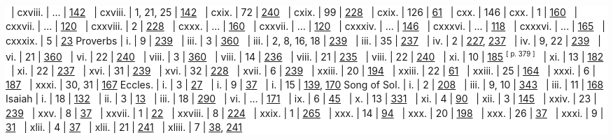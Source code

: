 &nbsp; | cxviii. | ... | [142](../Treatise6_3#p142)
&nbsp; | cxviii. | 1, 21, 25 | [142](../Treatise6_3#p142)
&nbsp; | cxix. | 72 | [240](../Treatise12_6#p240)
&nbsp; | cxix. | 99 | [228](../Treatise12_4#p228)
&nbsp; | cxix. | 126 | [61](../Treatise1_9#p61)
&nbsp; | cxx. | 146 | cxx. | 1 | [160](../Treatise8_2#p160)
&nbsp; | cxxvii. | ... | [120](../Treatise5_1#p120)
&nbsp; | cxxviii. | 2 | [228](../Treatise12_4#p228)
&nbsp; | cxxx. | ... | [160](../Treatise8_2#p160)
&nbsp; | cxxvii. | ... | [120](../Treatise5_1#p120)
&nbsp; | cxxxiv. | ... | [146](../Treatise6_5#p146)
&nbsp; | cxxxvi. | ... | [118](../Treatise4_10#p118)
&nbsp; | cxxxvi. | ... | [165](../Treatise8_3#p165)
&nbsp; | cxxxix. | 5 | [23](../Introduction_4#p23)
Proverbs | i. | 9 | [239](../Treatise12_6#p239)
&nbsp; | iii. | 3 | [360](../Appendix_Note_Judaism#p360)
&nbsp; | iii. | 2, 8, 16, 18 | [239](../Treatise12_6#p239)
&nbsp; | iii. | 35 | [237](../Treatise12_6#p237)
&nbsp; | iv. | 2 | [227](../Treatise12_3#p227), [237](../Treatise12_6#p237)
&nbsp; | iv. | 9, 22 | [239](../Treatise12_6#p239)
&nbsp; | vi. | 21 | [360](../Appendix_Note_Judaism#p360)
&nbsp; | vi. | 22 | [240](../Treatise12_6#p240)
&nbsp; | viii. | 3 | [360](../Appendix_Note_Judaism#p360)
&nbsp; | viii. | 14 | [236](../Treatise12_5#p236)
&nbsp; | viii. | 21 | [235](../Treatise12_5#p235)
&nbsp; | viii. | 22 | [240](../Treatise12_6#p240)
&nbsp; | xi. | 10 | [185](../Treatise10_4#p185) <span id="p379"><sup><small>[ p. 379 ]</small></sup></span>
&nbsp; | xi. | 13 | [182](../Treatise10_3#p182)
&nbsp; | xi. | 22 | [237](../Treatise12_6#p237)
&nbsp; | xvi. | 31 | [239](../Treatise12_6#p239)
&nbsp; | xvi. | 32 | [228](../Treatise12_4#p228)
&nbsp; | xvii. | 6 | [239](../Treatise12_6#p239)
&nbsp; | xxiii. | 20 | [194](../Treatise10_8#p194)
&nbsp; | xxiii. | 22 | [61](../Treatise1_9#p61)
&nbsp; | xxiii. | 25 | [164](../Treatise8_3#p164)
&nbsp; | xxxi. | 6 | [187](../Treatise10_5#p187)
&nbsp; | xxxi. | 30, 31 | [167](../Treatise8_4#p167)
Eccles. | i. | 3 | [27](../Introduction_4#p27)
&nbsp; | i. | 9 | [37](../Introduction_5#p37)
&nbsp; | i. | 15 | [139](../Treatise6_2#p139), [170](../Treatise9_1#p170)
Song of Sol. | i. | 2 | [208](../Treatise11_2#p208)
&nbsp; | iii. | 9, 10 | [343](../Treatise18_6#p343)
&nbsp; | iii. | 11 | [168](../Treatise8_4#p168)
Isaiah | i. | 18 | [132](../Treatise5_6#p132)
&nbsp; | ii. | 3 | [13](../Introduction_2#p13)
&nbsp; | iii. | 18 | [290](../Treatise15_11#p290)
&nbsp; | vi. | ... | [171](../Treatise9_2#p171)
&nbsp; | ix. | 6 | [45](../Introduction_7#p45)
&nbsp; | x. | 13 | [331](../Treatise17_4#p331)
&nbsp; | xi. | 4 | [90](../Treatise3_6#p90)
&nbsp; | xii. | 3 | [145](../Treatise6_4#p145)
&nbsp; | xxiv. | 23 | [239](../Treatise12_6#p239)
&nbsp; | xxv. | 8 | [37](../Introduction_5#p37)
&nbsp; | xxvii. | 1 | [22](../Introduction_4#p22)
&nbsp; | xxviii. | 8 | [224](../Treatise12_3#p224)
&nbsp; | xxix. | 1 | [265](../Treatise14_4#p265)
&nbsp; | xxx. | 14 | [94](../Treatise3_8#p94)
&nbsp; | xxx. | 20 | [198](../Treatise10_9#p198)
&nbsp; | xxx. | 26 | [37](../Introduction_5#p37)
&nbsp; | xxxi. | 9 | [31](../Introduction_5#p31)
&nbsp; | xlii. | 4 | [37](../Introduction_5#p37)
&nbsp; | xlii. | 21 | [241](../Treatise12_6#p241)
&nbsp; | xliii. | 7 | [38](../Introduction_5#p38), [241](../Treatise12_6#p241)